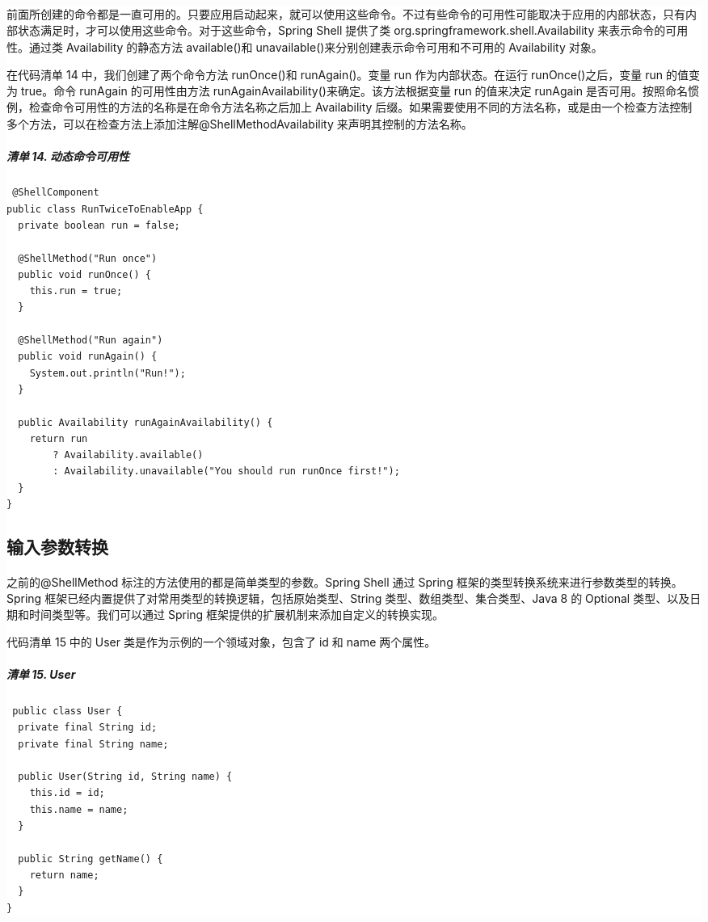 前面所创建的命令都是一直可用的。只要应用启动起来，就可以使用这些命令。不过有些命令的可用性可能取决于应用的内部状态，只有内部状态满足时，才可以使用这些命令。对于这些命令，Spring Shell 提供了类 org.springframework.shell.Availability 来表示命令的可用性。通过类 Availability 的静态方法 available()和 unavailable()来分别创建表示命令可用和不可用的 Availability 对象。

在代码清单 14 中，我们创建了两个命令方法 runOnce()和 runAgain()。变量 run 作为内部状态。在运行 runOnce()之后，变量 run 的值变为 true。命令 runAgain 的可用性由方法 runAgainAvailability()来确定。该方法根据变量 run 的值来决定 runAgain 是否可用。按照命名惯例，检查命令可用性的方法的名称是在命令方法名称之后加上 Availability 后缀。如果需要使用不同的方法名称，或是由一个检查方法控制多个方法，可以在检查方法上添加注解@ShellMethodAvailability 来声明其控制的方法名称。

##### 清单 14\. 动态命令可用性

```
 @ShellComponent
public class RunTwiceToEnableApp {
  private boolean run = false;

  @ShellMethod("Run once")
  public void runOnce() {
    this.run = true;
  }

  @ShellMethod("Run again")
  public void runAgain() {
    System.out.println("Run!");
  }

  public Availability runAgainAvailability() {
    return run
        ? Availability.available()
        : Availability.unavailable("You should run runOnce first!");
  }
} 
```

## 输入参数转换

之前的@ShellMethod 标注的方法使用的都是简单类型的参数。Spring Shell 通过 Spring 框架的类型转换系统来进行参数类型的转换。Spring 框架已经内置提供了对常用类型的转换逻辑，包括原始类型、String 类型、数组类型、集合类型、Java 8 的 Optional 类型、以及日期和时间类型等。我们可以通过 Spring 框架提供的扩展机制来添加自定义的转换实现。

代码清单 15 中的 User 类是作为示例的一个领域对象，包含了 id 和 name 两个属性。

##### 清单 15\. User

```
 public class User {
  private final String id;
  private final String name;

  public User(String id, String name) {
    this.id = id;
    this.name = name;
  }

  public String getName() {
    return name;
  }
} 
```
